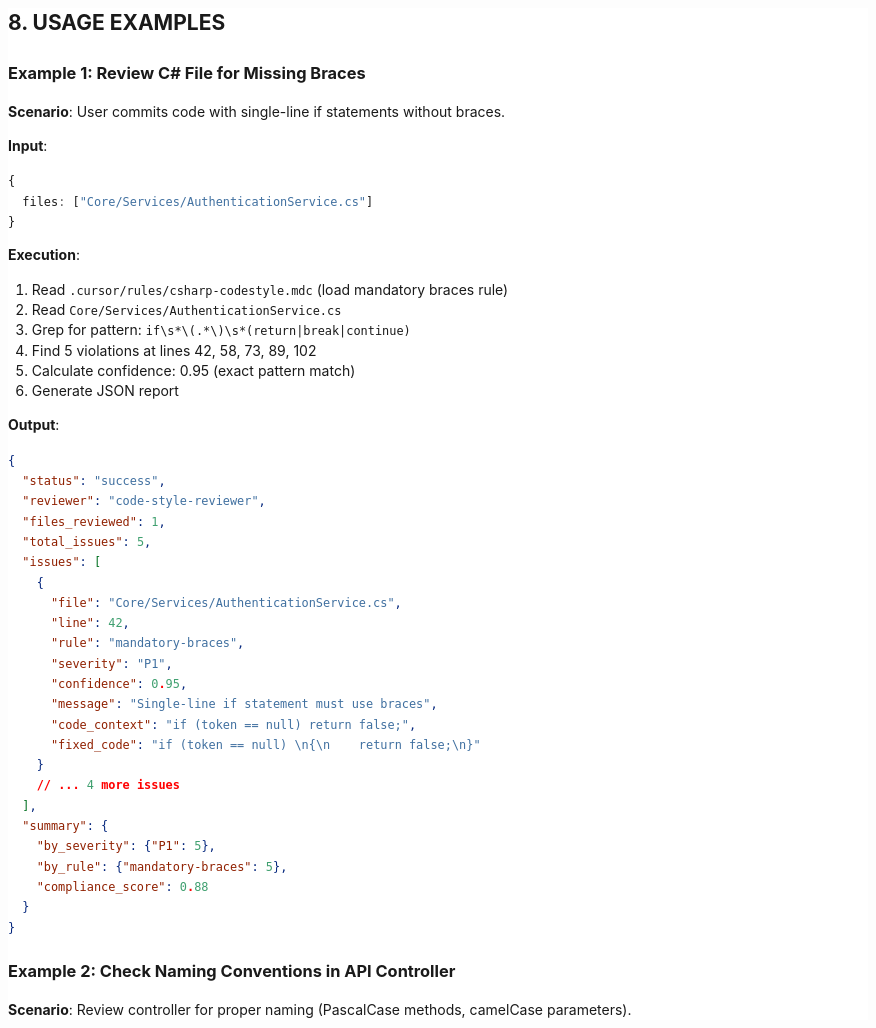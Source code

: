 
## 8. USAGE EXAMPLES

### Example 1: Review C# File for Missing Braces

**Scenario**: User commits code with single-line if statements without braces.

**Input**:
```typescript
{
  files: ["Core/Services/AuthenticationService.cs"]
}
```

**Execution**:
1. Read `.cursor/rules/csharp-codestyle.mdc` (load mandatory braces rule)
2. Read `Core/Services/AuthenticationService.cs`
3. Grep for pattern: `if\s*\(.*\)\s*(return|break|continue)`
4. Find 5 violations at lines 42, 58, 73, 89, 102
5. Calculate confidence: 0.95 (exact pattern match)
6. Generate JSON report

**Output**:
```json
{
  "status": "success",
  "reviewer": "code-style-reviewer",
  "files_reviewed": 1,
  "total_issues": 5,
  "issues": [
    {
      "file": "Core/Services/AuthenticationService.cs",
      "line": 42,
      "rule": "mandatory-braces",
      "severity": "P1",
      "confidence": 0.95,
      "message": "Single-line if statement must use braces",
      "code_context": "if (token == null) return false;",
      "fixed_code": "if (token == null) \n{\n    return false;\n}"
    }
    // ... 4 more issues
  ],
  "summary": {
    "by_severity": {"P1": 5},
    "by_rule": {"mandatory-braces": 5},
    "compliance_score": 0.88
  }
}
```

### Example 2: Check Naming Conventions in API Controller

**Scenario**: Review controller for proper naming (PascalCase methods, camelCase parameters).
